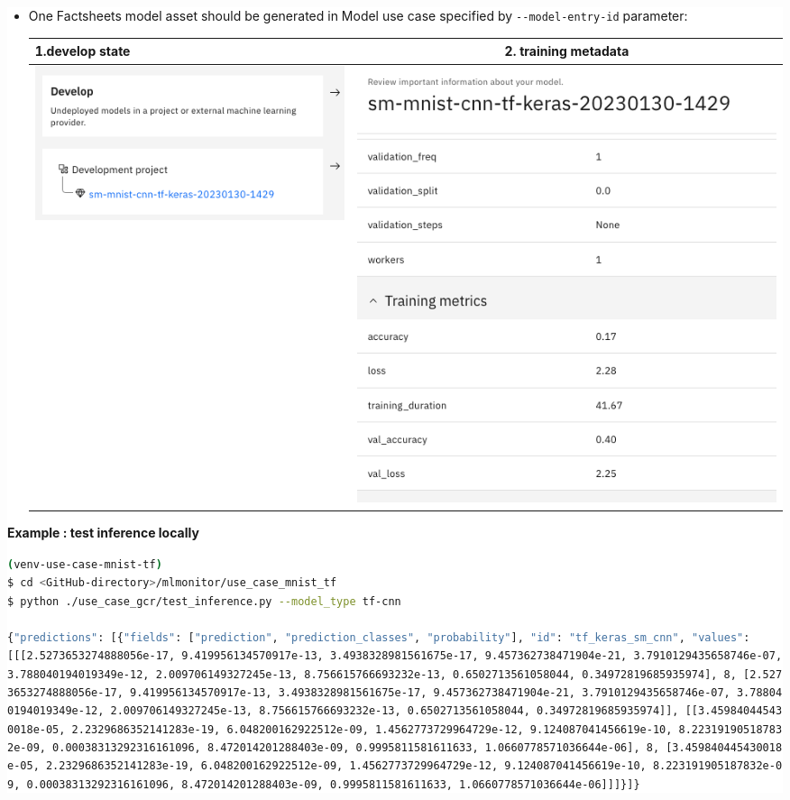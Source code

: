 * One Factsheets model asset should be generated in Model use case specified by `--model-entry-id` parameter:

  | 1.develop state                                 |                                  2. training metadata                                   |
  -------------------------------------------------|:---------------------------------------------------------------------------------------:|
  | ![factsheets1](../../pictures/mnist_tf_asset_factsheets_train_local.png) |        ![factsheets2](../../pictures/mnist_tf_train_local_metadata_factsheets.png)         |

**Example : test inference locally**

```bash
(venv-use-case-mnist-tf)
$ cd <GitHub-directory>/mlmonitor/use_case_mnist_tf
$ python ./use_case_gcr/test_inference.py --model_type tf-cnn

{"predictions": [{"fields": ["prediction", "prediction_classes", "probability"], "id": "tf_keras_sm_cnn", "values": [[[2.5273653274888056e-17, 9.419956134570917e-13, 3.4938328981561675e-17, 9.457362738471904e-21, 3.7910129435658746e-07, 3.788040194019349e-12, 2.009706149327245e-13, 8.756615766693232e-13, 0.6502713561058044, 0.34972819685935974], 8, [2.5273653274888056e-17, 9.419956134570917e-13, 3.4938328981561675e-17, 9.457362738471904e-21, 3.7910129435658746e-07, 3.788040194019349e-12, 2.009706149327245e-13, 8.756615766693232e-13, 0.6502713561058044, 0.34972819685935974]], [[3.459840445430018e-05, 2.2329686352141283e-19, 6.048200162922512e-09, 1.4562773729964729e-12, 9.124087041456619e-10, 8.223191905187832e-09, 0.00038313292316161096, 8.472014201288403e-09, 0.9995811581611633, 1.0660778571036644e-06], 8, [3.459840445430018e-05, 2.2329686352141283e-19, 6.048200162922512e-09, 1.4562773729964729e-12, 9.124087041456619e-10, 8.223191905187832e-09, 0.00038313292316161096, 8.472014201288403e-09, 0.9995811581611633, 1.0660778571036644e-06]]]}]}
```